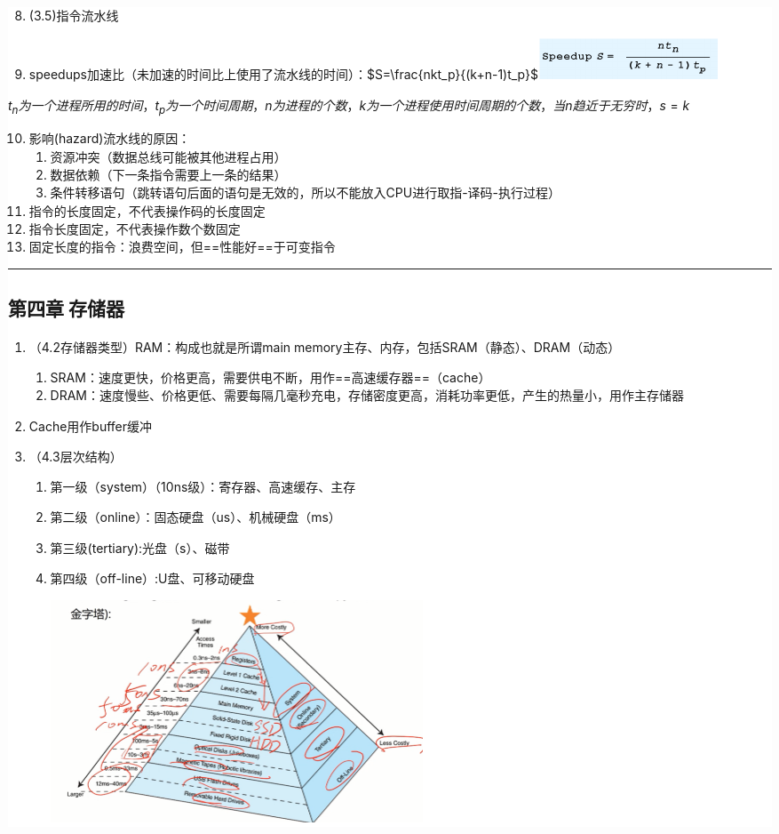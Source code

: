 8. (3.5)指令流水线

9. speedups加速比（未加速的时间比上使用了流水线的时间）：$S=\frac{nkt_p}{(k+n-1)t_p}$<img src="计组第一到三章重点.assets/image-20200707173258674.png" alt="image-20200707173258674" style="zoom:50%;" />

$t_n为一个进程所用的时间，t_p为一个时间周期，n为进程的个数，k为一个进程使用时间周期的个数，当n趋近于无穷时，s=k$

10. 影响(hazard)流水线的原因：
    1. 资源冲突（数据总线可能被其他进程占用）
    2. 数据依赖（下一条指令需要上一条的结果）
    3. 条件转移语句（跳转语句后面的语句是无效的，所以不能放入CPU进行取指-译码-执行过程）
11. 指令的长度固定，不代表操作码的长度固定
12. 指令长度固定，不代表操作数个数固定
13. 固定长度的指令：浪费空间，但==性能好==于可变指令

 

***

## 第四章 存储器

1. （4.2存储器类型）RAM：构成也就是所谓main memory主存、内存，包括SRAM（静态）、DRAM（动态）

   1. SRAM：速度更快，价格更高，需要供电不断，用作==高速缓存器==（cache）
   2. DRAM：速度慢些、价格更低、需要每隔几毫秒充电，存储密度更高，消耗功率更低，产生的热量小，用作主存储器

2. Cache用作buffer缓冲

3. （4.3层次结构）

   1. 第一级（system）（10ns级）：寄存器、高速缓存、主存

   2. 第二级（online）：固态硬盘（us）、机械硬盘（ms）

   3. 第三级(tertiary):光盘（s）、磁带

   4. 第四级（off-line）:U盘、可移动硬盘

      <img src="计组第一到三章重点.assets/image-20200705135103725.png" alt="image-20200705135103725" style="zoom:50%;" />
